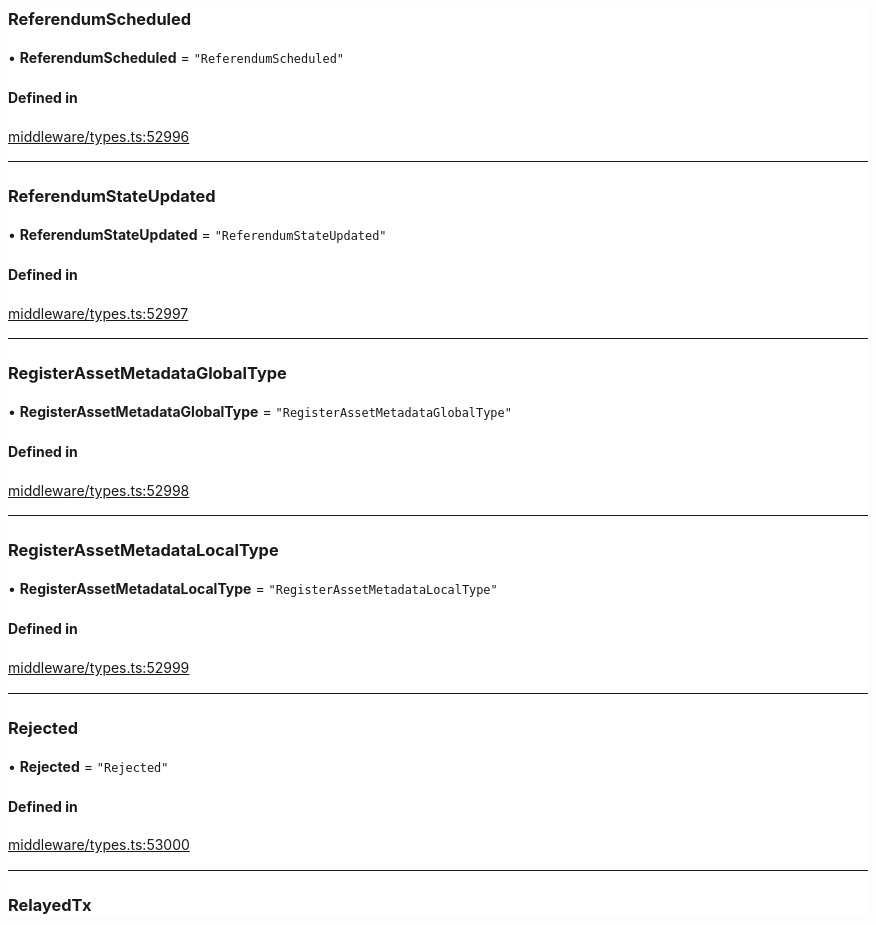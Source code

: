 ### ReferendumScheduled

• **ReferendumScheduled** = ``"ReferendumScheduled"``

#### Defined in

[middleware/types.ts:52996](https://github.com/PolymeshAssociation/polymesh-sdk/blob/daafaa68f/src/middleware/types.ts#L52996)

___

### ReferendumStateUpdated

• **ReferendumStateUpdated** = ``"ReferendumStateUpdated"``

#### Defined in

[middleware/types.ts:52997](https://github.com/PolymeshAssociation/polymesh-sdk/blob/daafaa68f/src/middleware/types.ts#L52997)

___

### RegisterAssetMetadataGlobalType

• **RegisterAssetMetadataGlobalType** = ``"RegisterAssetMetadataGlobalType"``

#### Defined in

[middleware/types.ts:52998](https://github.com/PolymeshAssociation/polymesh-sdk/blob/daafaa68f/src/middleware/types.ts#L52998)

___

### RegisterAssetMetadataLocalType

• **RegisterAssetMetadataLocalType** = ``"RegisterAssetMetadataLocalType"``

#### Defined in

[middleware/types.ts:52999](https://github.com/PolymeshAssociation/polymesh-sdk/blob/daafaa68f/src/middleware/types.ts#L52999)

___

### Rejected

• **Rejected** = ``"Rejected"``

#### Defined in

[middleware/types.ts:53000](https://github.com/PolymeshAssociation/polymesh-sdk/blob/daafaa68f/src/middleware/types.ts#L53000)

___

### RelayedTx
